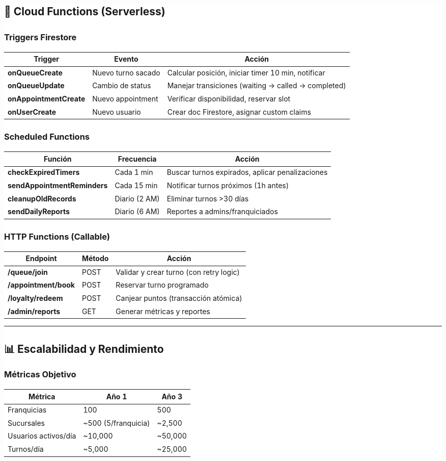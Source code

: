 
## 🚀 Cloud Functions (Serverless)

### Triggers Firestore

| Trigger | Evento | Acción |
|---------|--------|--------|
| **onQueueCreate** | Nuevo turno sacado | Calcular posición, iniciar timer 10 min, notificar |
| **onQueueUpdate** | Cambio de status | Manejar transiciones (waiting → called → completed) |
| **onAppointmentCreate** | Nuevo appointment | Verificar disponibilidad, reservar slot |
| **onUserCreate** | Nuevo usuario | Crear doc Firestore, asignar custom claims |

### Scheduled Functions

| Función | Frecuencia | Acción |
|---------|------------|--------|
| **checkExpiredTimers** | Cada 1 min | Buscar turnos expirados, aplicar penalizaciones |
| **sendAppointmentReminders** | Cada 15 min | Notificar turnos próximos (1h antes) |
| **cleanupOldRecords** | Diario (2 AM) | Eliminar turnos >30 días |
| **sendDailyReports** | Diario (6 AM) | Reportes a admins/franquiciados |

### HTTP Functions (Callable)

| Endpoint | Método | Acción |
|----------|--------|--------|
| **/queue/join** | POST | Validar y crear turno (con retry logic) |
| **/appointment/book** | POST | Reservar turno programado |
| **/loyalty/redeem** | POST | Canjear puntos (transacción atómica) |
| **/admin/reports** | GET | Generar métricas y reportes |

---

## 📊 Escalabilidad y Rendimiento

### Métricas Objetivo

| Métrica | Año 1 | Año 3 |
|---------|-------|-------|
| Franquicias | 100 | 500 |
| Sucursales | ~500 (5/franquicia) | ~2,500 |
| Usuarios activos/día | ~10,000 | ~50,000 |
| Turnos/día | ~5,000 | ~25,000 |
